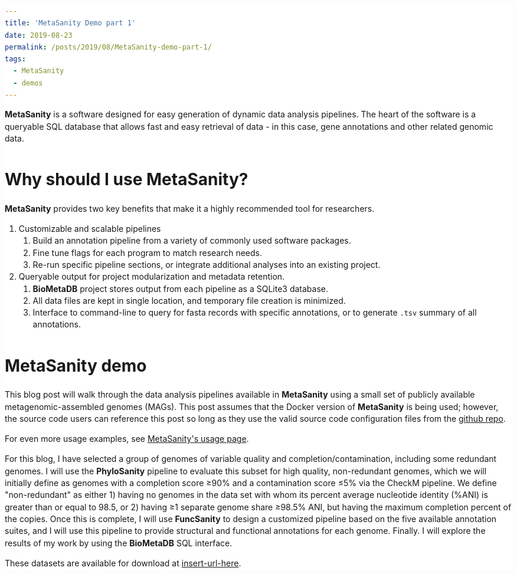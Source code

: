 ```yaml
---
title: 'MetaSanity Demo part 1'
date: 2019-08-23
permalink: /posts/2019/08/MetaSanity-demo-part-1/
tags:
  - MetaSanity
  - demos
---
```


**MetaSanity** is a software designed for easy generation of dynamic data analysis pipelines. The heart of the software is a queryable SQL database that allows fast and easy retrieval of data - in this case, gene annotations and other related genomic data.

Why should I use MetaSanity?
======
**MetaSanity** provides two key benefits that make it a highly recommended tool for researchers.

1. Customizable and scalable pipelines
	1. Build an annotation pipeline from a variety of commonly used software packages.
	2. Fine tune flags for each program to match research needs.
	3. Re-run specific pipeline sections, or integrate additional analyses into an existing project.
2. Queryable output for project modularization and metadata retention.
	1. **BioMetaDB** project stores output from each pipeline as a SQLite3 database.
	2. All data files are kept in single location, and temporary file creation is minimized.
	3. Interface to command-line to query for fasta records with specific annotations, or to generate `.tsv` summary of all annotations.

MetaSanity demo
======
This blog post will walk through the data analysis pipelines available in **MetaSanity** using a small set of publicly available metagenomic-assembled genomes (MAGs). This post assumes that the Docker version of **MetaSanity** is being used; however, the source code users can reference this post so long as they use the valid source code configuration files from the [github repo](https://github.com/cjneely10/MetaSanity).

For even more usage examples, see [MetaSanity's usage page](https://github.com/cjneely10/MetaSanity/wiki/3-Usage).

For this blog, I have selected a group of genomes of variable quality and completion/contamination, including some redundant genomes. I will use the **PhyloSanity** pipeline to evaluate this subset for high quality, non-redundant genomes, which we will initially define as genomes with a completion score &ge;90% and a contamination score &le;5% via the CheckM pipeline. We define "non-redundant" as either 1) having no genomes in the data set with whom its percent average nucleotide identity (%ANI) is greater than or equal to 98.5, or 2) having &ge;1 separate genome share &ge;98.5% ANI, but having the maximum completion percent of the copies.
Once this is complete, I will use **FuncSanity** to design a customized pipeline based on the five available annotation suites, and I will use this pipeline to provide structural and functional annotations for each genome.
Finally. I will explore the results of my work by using the **BioMetaDB** SQL interface.

These datasets are available for download at [insert-url-here]().
